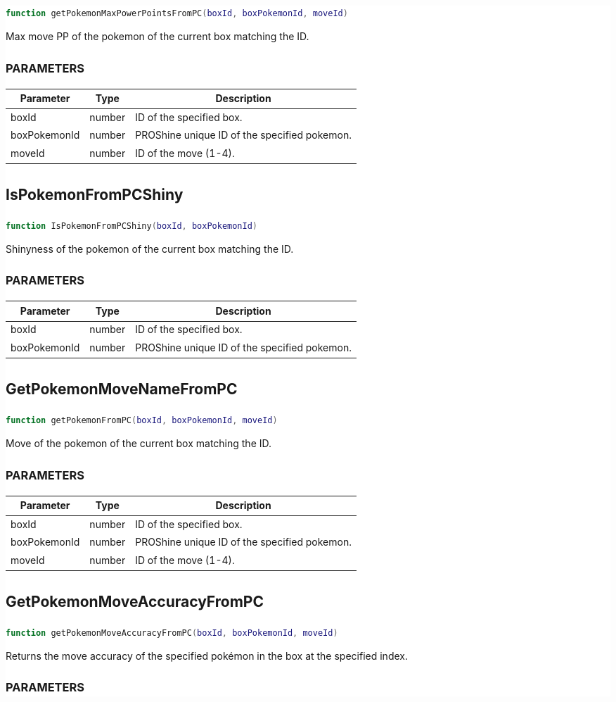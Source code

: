 ```lua
function getPokemonMaxPowerPointsFromPC(boxId, boxPokemonId, moveId)
```

Max move PP of the pokemon of the current box matching the ID.

### PARAMETERS

Parameter    | Type   | Description
------------ | ------ | -----------
boxId        | number | ID of the specified box.
boxPokemonId | number | PROShine unique ID of the specified pokemon.
moveId       | number | ID of the move (1-4).

## IsPokemonFromPCShiny

```lua
function IsPokemonFromPCShiny(boxId, boxPokemonId)
```

Shinyness of the pokemon of the current box matching the ID.

### PARAMETERS

Parameter    | Type   | Description
------------ | ------ | -----------
boxId        | number | ID of the specified box.
boxPokemonId | number | PROShine unique ID of the specified pokemon.

## GetPokemonMoveNameFromPC

```lua
function getPokemonFromPC(boxId, boxPokemonId, moveId)
```

Move of the pokemon of the current box matching the ID.

### PARAMETERS

Parameter    | Type   | Description
------------ | ------ | -----------
boxId        | number | ID of the specified box.
boxPokemonId | number | PROShine unique ID of the specified pokemon.
moveId       | number | ID of the move (1-4).

## GetPokemonMoveAccuracyFromPC

```lua
function getPokemonMoveAccuracyFromPC(boxId, boxPokemonId, moveId)
```

Returns the move accuracy of the specified pokémon in the box at the specified index.

### PARAMETERS
